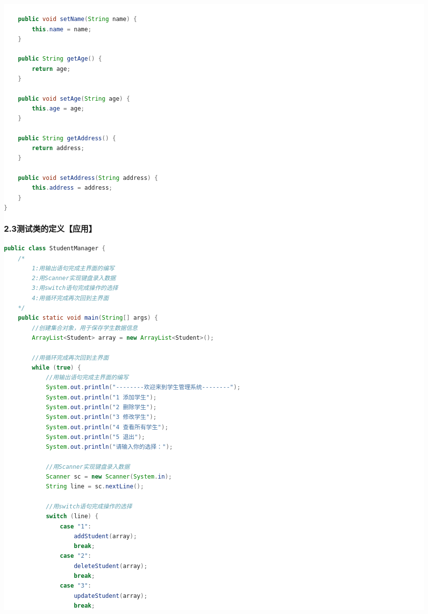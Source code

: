 ```java

    public void setName(String name) {
        this.name = name;
    }

    public String getAge() {
        return age;
    }

    public void setAge(String age) {
        this.age = age;
    }

    public String getAddress() {
        return address;
    }

    public void setAddress(String address) {
        this.address = address;
    }
}
```

### 2.3测试类的定义【应用】

```java
public class StudentManager {
    /*
        1:用输出语句完成主界面的编写
        2:用Scanner实现键盘录入数据
        3:用switch语句完成操作的选择
        4:用循环完成再次回到主界面
    */
    public static void main(String[] args) {
        //创建集合对象，用于保存学生数据信息
        ArrayList<Student> array = new ArrayList<Student>();

        //用循环完成再次回到主界面
        while (true) {
            //用输出语句完成主界面的编写
            System.out.println("--------欢迎来到学生管理系统--------");
            System.out.println("1 添加学生");
            System.out.println("2 删除学生");
            System.out.println("3 修改学生");
            System.out.println("4 查看所有学生");
            System.out.println("5 退出");
            System.out.println("请输入你的选择：");

            //用Scanner实现键盘录入数据
            Scanner sc = new Scanner(System.in);
            String line = sc.nextLine();

            //用switch语句完成操作的选择
            switch (line) {
                case "1":
                    addStudent(array);
                    break;
                case "2":
                    deleteStudent(array);
                    break;
                case "3":
                    updateStudent(array);
                    break;
```